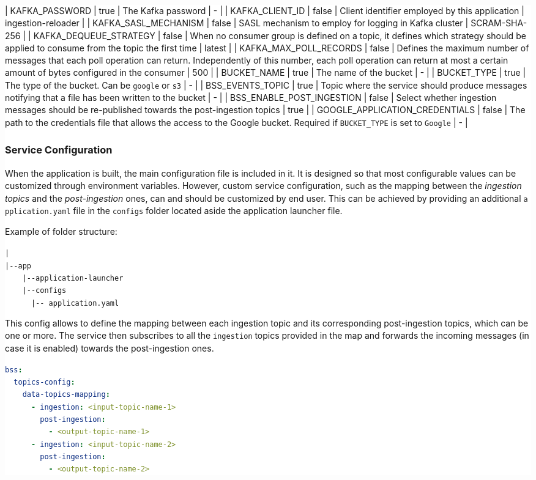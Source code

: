 | KAFKA_PASSWORD                 | true     | The Kafka password                                                                                                                                                                                    | -                  |
| KAFKA_CLIENT_ID                | false    | Client identifier employed by this application                                                                                                                                                        | ingestion-reloader |
| KAFKA_SASL_MECHANISM           | false    | SASL mechanism to employ for logging in Kafka cluster                                                                                                                                                 | SCRAM-SHA-256      |
| KAFKA_DEQUEUE_STRATEGY         | false    | When no consumer group is defined on a topic, it defines which strategy should be applied to consume from the topic the first time                                                                    | latest             |
| KAFKA_MAX_POLL_RECORDS         | false    | Defines the maximum number of messages that each poll operation can return. Independently of this number, each poll operation can return at most a certain amount of bytes configured in the consumer | 500                |
| BUCKET_NAME                    | true     | The name of the bucket                                                                                                                                                                                | -                  |
| BUCKET_TYPE                    | true     | The type of the bucket. Can be `google` or `s3`                                                                                                                                                       | -                  |
| BSS_EVENTS_TOPIC               | true     | Topic where the service should produce messages notifying that a file has been written to the bucket                                                                                                  | -                  |
| BSS_ENABLE_POST_INGESTION      | false    | Select whether ingestion messages should be re-published towards the post-ingestion topics                                                                                                            | true               |
| GOOGLE_APPLICATION_CREDENTIALS | false    | The path to the credentials file that allows the access to the Google bucket. Required if `BUCKET_TYPE` is set to `Google`                                                                            | -                  |

### Service Configuration

When the application is built, the main configuration file is included in it. It is designed so that most
configurable values can be customized through environment variables. However, custom service configuration,
such as the mapping between the _ingestion topics_ and the _post-ingestion_ ones, can and should be customized by end user.
This can be achieved by providing an additional `application.yaml` file in the `configs`
folder located aside the application launcher file.

Example of folder structure:

```shell
|
|--app
    |--application-launcher
    |--configs
      |-- application.yaml
```

This config allows to define the mapping between each ingestion topic and its corresponding
post-ingestion topics, which can be one or more. The service then subscribes to all the `ingestion`
topics provided in the map and forwards the incoming messages (in case it is enabled) towards the post-ingestion ones.

```yaml
bss:
  topics-config:
    data-topics-mapping:
      - ingestion: <input-topic-name-1>
        post-ingestion:
          - <output-topic-name-1>
      - ingestion: <input-topic-name-2>
        post-ingestion:
          - <output-topic-name-2>
```
